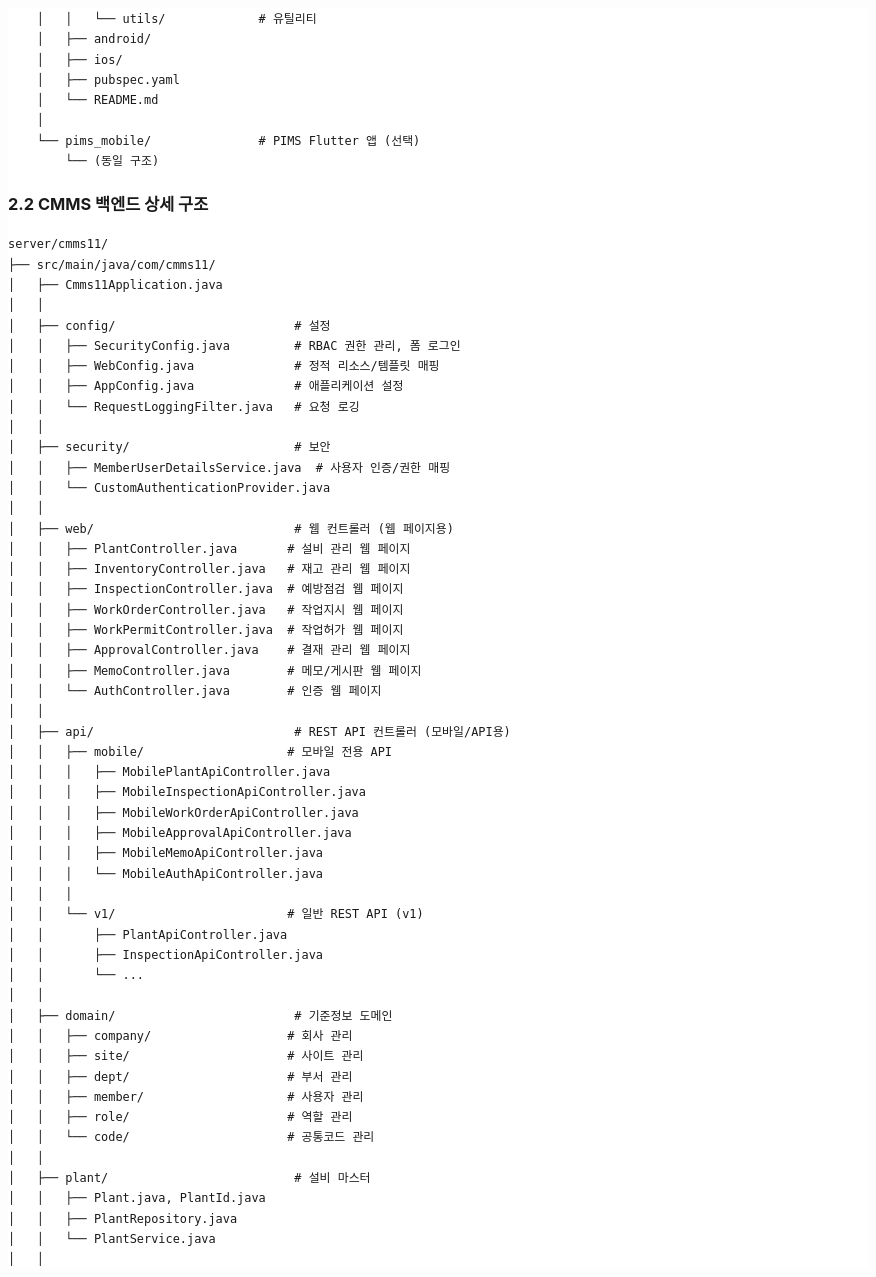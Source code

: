 ```
    │   │   └── utils/             # 유틸리티
    │   ├── android/
    │   ├── ios/
    │   ├── pubspec.yaml
    │   └── README.md
    │
    └── pims_mobile/               # PIMS Flutter 앱 (선택)
        └── (동일 구조)
```

### 2.2 CMMS 백엔드 상세 구조
```
server/cmms11/
├── src/main/java/com/cmms11/
│   ├── Cmms11Application.java
│   │
│   ├── config/                         # 설정
│   │   ├── SecurityConfig.java         # RBAC 권한 관리, 폼 로그인
│   │   ├── WebConfig.java              # 정적 리소스/템플릿 매핑
│   │   ├── AppConfig.java              # 애플리케이션 설정
│   │   └── RequestLoggingFilter.java   # 요청 로깅
│   │
│   ├── security/                       # 보안
│   │   ├── MemberUserDetailsService.java  # 사용자 인증/권한 매핑
│   │   └── CustomAuthenticationProvider.java
│   │
│   ├── web/                            # 웹 컨트롤러 (웹 페이지용)
│   │   ├── PlantController.java       # 설비 관리 웹 페이지
│   │   ├── InventoryController.java   # 재고 관리 웹 페이지
│   │   ├── InspectionController.java  # 예방점검 웹 페이지
│   │   ├── WorkOrderController.java   # 작업지시 웹 페이지
│   │   ├── WorkPermitController.java  # 작업허가 웹 페이지
│   │   ├── ApprovalController.java    # 결재 관리 웹 페이지
│   │   ├── MemoController.java        # 메모/게시판 웹 페이지
│   │   └── AuthController.java        # 인증 웹 페이지
│   │
│   ├── api/                            # REST API 컨트롤러 (모바일/API용)
│   │   ├── mobile/                    # 모바일 전용 API
│   │   │   ├── MobilePlantApiController.java
│   │   │   ├── MobileInspectionApiController.java
│   │   │   ├── MobileWorkOrderApiController.java
│   │   │   ├── MobileApprovalApiController.java
│   │   │   ├── MobileMemoApiController.java
│   │   │   └── MobileAuthApiController.java
│   │   │
│   │   └── v1/                        # 일반 REST API (v1)
│   │       ├── PlantApiController.java
│   │       ├── InspectionApiController.java
│   │       └── ...
│   │
│   ├── domain/                         # 기준정보 도메인
│   │   ├── company/                   # 회사 관리
│   │   ├── site/                      # 사이트 관리
│   │   ├── dept/                      # 부서 관리
│   │   ├── member/                    # 사용자 관리
│   │   ├── role/                      # 역할 관리
│   │   └── code/                      # 공통코드 관리
│   │
│   ├── plant/                          # 설비 마스터
│   │   ├── Plant.java, PlantId.java
│   │   ├── PlantRepository.java
│   │   └── PlantService.java
│   │
```